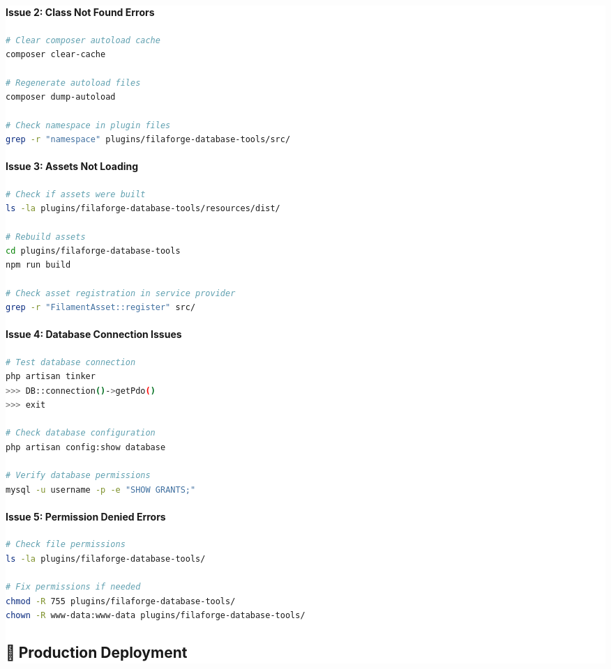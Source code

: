 #### Issue 2: Class Not Found Errors

```bash
# Clear composer autoload cache
composer clear-cache

# Regenerate autoload files
composer dump-autoload

# Check namespace in plugin files
grep -r "namespace" plugins/filaforge-database-tools/src/
```

#### Issue 3: Assets Not Loading

```bash
# Check if assets were built
ls -la plugins/filaforge-database-tools/resources/dist/

# Rebuild assets
cd plugins/filaforge-database-tools
npm run build

# Check asset registration in service provider
grep -r "FilamentAsset::register" src/
```

#### Issue 4: Database Connection Issues

```bash
# Test database connection
php artisan tinker
>>> DB::connection()->getPdo()
>>> exit

# Check database configuration
php artisan config:show database

# Verify database permissions
mysql -u username -p -e "SHOW GRANTS;"
```

#### Issue 5: Permission Denied Errors

```bash
# Check file permissions
ls -la plugins/filaforge-database-tools/

# Fix permissions if needed
chmod -R 755 plugins/filaforge-database-tools/
chown -R www-data:www-data plugins/filaforge-database-tools/
```

## 📱 Production Deployment
